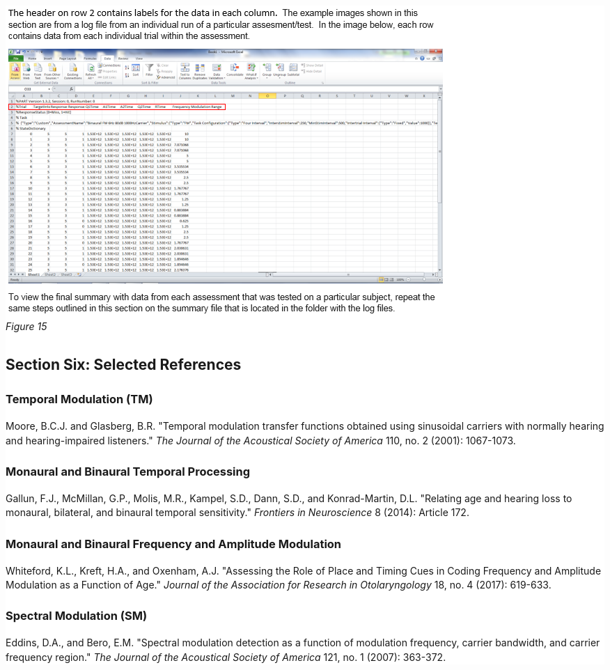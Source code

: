![Figure 15](Images/ExcelD.png "Figure 15")  
*Figure 15*

## Section Six: Selected References

### Temporal Modulation (TM)

Moore, B.C.J. and Glasberg, B.R. "Temporal modulation transfer functions obtained using sinusoidal carriers with normally hearing and hearing-impaired listeners." *The Journal of the Acoustical Society of America* 110, no. 2 (2001): 1067-1073.

### Monaural and Binaural Temporal Processing

Gallun, F.J., McMillan, G.P., Molis, M.R., Kampel, S.D., Dann, S.D., and Konrad-Martin, D.L. "Relating age and hearing loss to monaural, bilateral, and binaural temporal sensitivity." *Frontiers in Neuroscience* 8 (2014): Article 172.

### Monaural and Binaural Frequency and Amplitude Modulation

Whiteford, K.L., Kreft, H.A., and Oxenham, A.J. "Assessing the Role of Place and Timing Cues in Coding Frequency and Amplitude Modulation as a Function of Age." *Journal of the Association for Research in Otolaryngology* 18, no. 4 (2017): 619-633.

### Spectral Modulation (SM)

Eddins, D.A., and Bero, E.M. "Spectral modulation detection as a function of modulation frequency, carrier bandwidth, and carrier frequency region." *The Journal of the Acoustical Society of America* 121, no. 1 (2007): 363-372.
